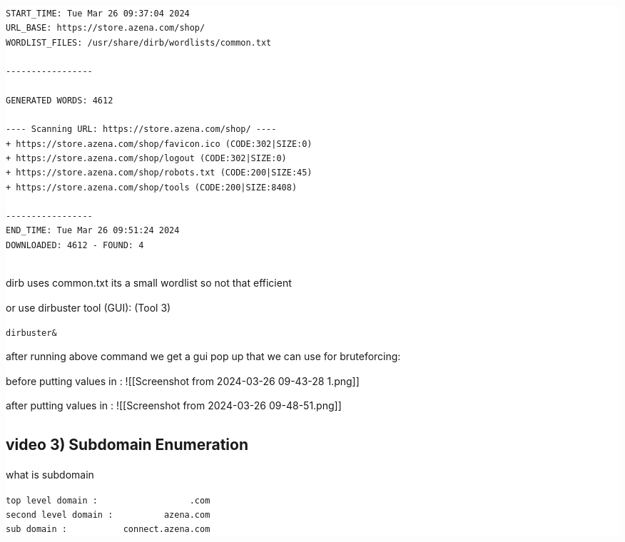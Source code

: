 ```
START_TIME: Tue Mar 26 09:37:04 2024
URL_BASE: https://store.azena.com/shop/
WORDLIST_FILES: /usr/share/dirb/wordlists/common.txt

-----------------

GENERATED WORDS: 4612                                                          

---- Scanning URL: https://store.azena.com/shop/ ----
+ https://store.azena.com/shop/favicon.ico (CODE:302|SIZE:0)                                                         
+ https://store.azena.com/shop/logout (CODE:302|SIZE:0)                                                              
+ https://store.azena.com/shop/robots.txt (CODE:200|SIZE:45)                                                         
+ https://store.azena.com/shop/tools (CODE:200|SIZE:8408)                                                            
                                                                                                                     
-----------------
END_TIME: Tue Mar 26 09:51:24 2024
DOWNLOADED: 4612 - FOUND: 4


```

dirb uses common.txt its a small wordlist so not that efficient






or use dirbuster tool (GUI):  (Tool 3)
```
dirbuster&
```

after running above command we get a gui pop up that we can use for bruteforcing:  

before putting values in :
![[Screenshot from 2024-03-26 09-43-28 1.png]]




after putting values in :
![[Screenshot from 2024-03-26 09-48-51.png]]




video 3) Subdomain Enumeration
---
what is subdomain

```
top level domain :                  .com
second level domain :          azena.com
sub domain :           connect.azena.com
```
